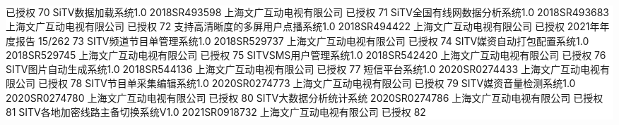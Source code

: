 已授权
70
SiTV数据加载系统1.0
2018SR493598
上海文广互动电视有限公司
已授权
71
SiTV全国有线网数据分析系统1.0
2018SR493683
上海文广互动电视有限公司
已授权
72
支持高清晰度的多屏用户点播系统1.0
2018SR494422
上海文广互动电视有限公司
已授权
2021年年度报告
15/262
73
SITV频道节目单管理系统1.0
2018SR529737
上海文广互动电视有限公司
已授权
74
SITV媒资自动打包配置系统1.0
2018SR529745
上海文广互动电视有限公司
已授权
75
SITVSMS用户管理系统1.0
2018SR542420
上海文广互动电视有限公司
已授权
76
SITV图片自动生成系统1.0
2018SR544136
上海文广互动电视有限公司
已授权
77
短信平台系统1.0
2020SR0274433
上海文广互动电视有限公司
已授权
78
SITV节目单采集编辑系统1.0
2020SR0274773
上海文广互动电视有限公司
已授权
79
SITV媒资音量检测系统1.0
2020SR0274780
上海文广互动电视有限公司
已授权
80
SITV大数据分析统计系统
2020SR0274786
上海文广互动电视有限公司
已授权
81
SITV各地加密线路主备切换系统V1.0
2021SR0918732
上海文广互动电视有限公司
已授权
82